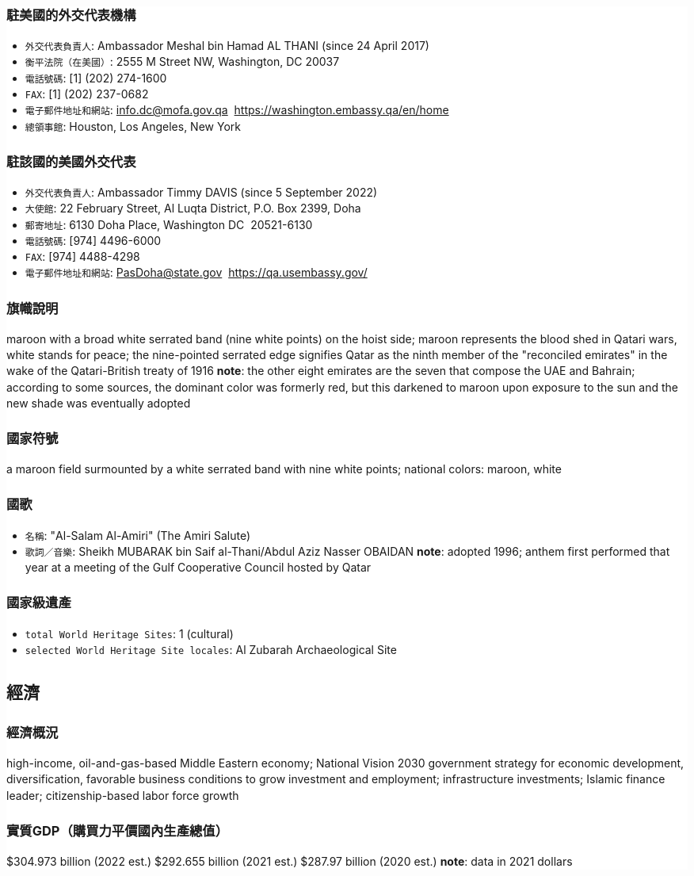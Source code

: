 ### 駐美國的外交代表機構
- `外交代表負責人`: Ambassador Meshal bin Hamad AL THANI (since 24 April 2017)
- `衡平法院（在美國）`: 2555 M Street NW, Washington, DC 20037
- `電話號碼`: [1] (202) 274-1600
- `FAX`: [1] (202) 237-0682
- `電子郵件地址和網站`: info.dc@mofa.gov.qa  https://washington.embassy.qa/en/home
- `總領事館`: Houston, Los Angeles, New York

### 駐該國的美國外交代表
- `外交代表負責人`: Ambassador Timmy DAVIS (since 5 September 2022)
- `大使館`: 22 February Street, Al Luqta District, P.O. Box 2399, Doha
- `郵寄地址`: 6130 Doha Place, Washington DC  20521-6130
- `電話號碼`: [974] 4496-6000
- `FAX`: [974] 4488-4298
- `電子郵件地址和網站`: PasDoha@state.gov  https://qa.usembassy.gov/

### 旗幟說明
maroon with a broad white serrated band (nine white points) on the hoist side; maroon represents the blood shed in Qatari wars, white stands for peace; the nine-pointed serrated edge signifies Qatar as the ninth member of the "reconciled emirates" in the wake of the Qatari-British treaty of 1916
**note**:  the other eight emirates are the seven that compose the UAE and Bahrain; according to some sources, the dominant color was formerly red, but this darkened to maroon upon exposure to the sun and the new shade was eventually adopted

### 國家符號
a maroon field surmounted by a white serrated band with nine white points; national colors: maroon, white

### 國歌
- `名稱`: "Al-Salam Al-Amiri" (The Amiri Salute)
- `歌詞／音樂`: Sheikh MUBARAK bin Saif al-Thani/Abdul Aziz Nasser OBAIDAN
**note**:  adopted 1996; anthem first performed that year at a meeting of the Gulf Cooperative Council hosted by Qatar

### 國家級遺產
- `total World Heritage Sites`: 1 (cultural)
- `selected World Heritage Site locales`: Al Zubarah Archaeological Site

## 經濟

### 經濟概況
high-income, oil-and-gas-based Middle Eastern economy; National Vision 2030 government strategy for economic development, diversification, favorable business conditions to grow investment and employment; infrastructure investments; Islamic finance leader; citizenship-based labor force growth

### 實質GDP（購買力平價國內生產總值）
$304.973 billion (2022 est.)
$292.655 billion (2021 est.)
$287.97 billion (2020 est.)
**note**: data in 2021 dollars
